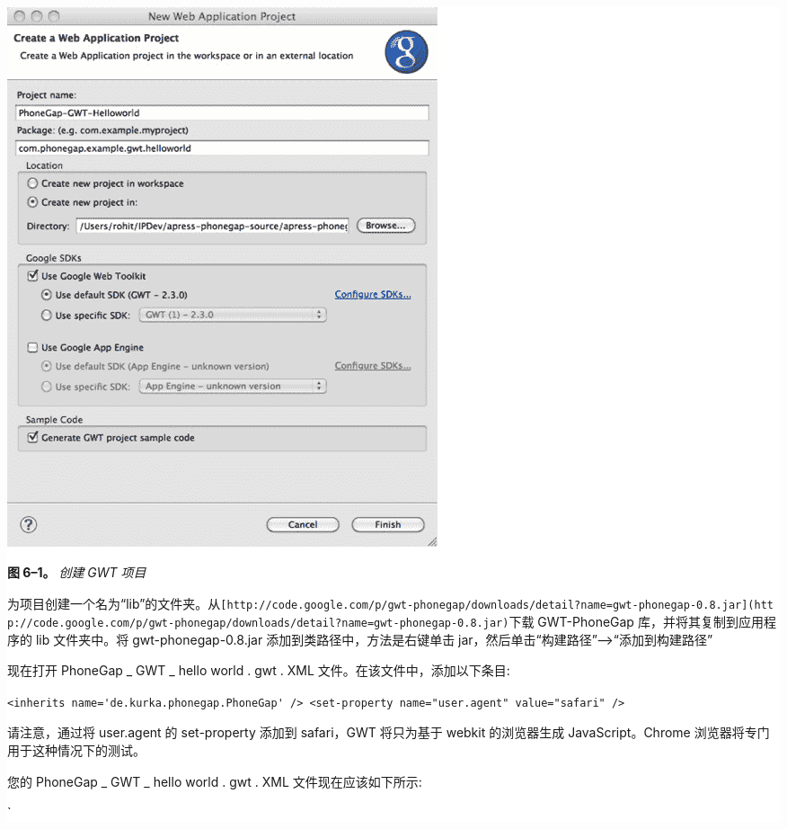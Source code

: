 ![images](img/9781430239031_Fig06-01.jpg)

**图 6–1。** *创建 GWT 项目*

为项目创建一个名为“lib”的文件夹。从`[http://code.google.com/p/gwt-phonegap/downloads/detail?name=gwt-phonegap-0.8.jar](http://code.google.com/p/gwt-phonegap/downloads/detail?name=gwt-phonegap-0.8.jar)`下载 GWT-PhoneGap 库，并将其复制到应用程序的 lib 文件夹中。将 gwt-phonegap-0.8.jar 添加到类路径中，方法是右键单击 jar，然后单击“构建路径”——>“添加到构建路径”

现在打开 PhoneGap _ GWT _ hello world . gwt . XML 文件。在该文件中，添加以下条目:

`<inherits name='de.kurka.phonegap.PhoneGap' />
<set-property name="user.agent" value="safari" />` 

请注意，通过将 user.agent 的 set-property 添加到 safari，GWT 将只为基于 webkit 的浏览器生成 JavaScript。Chrome 浏览器将专门用于这种情况下的测试。

您的 PhoneGap _ GWT _ hello world . gwt . XML 文件现在应该如下所示:

`<?xml version="1.0" encoding="UTF-8"?>
<module rename-to='phonegap_gwt_helloworld'>
  
  <inherits name='com.google.gwt.user.User'/>
  
  
  
  <inherits name='com.google.gwt.user.theme.clean.Clean'/>
  